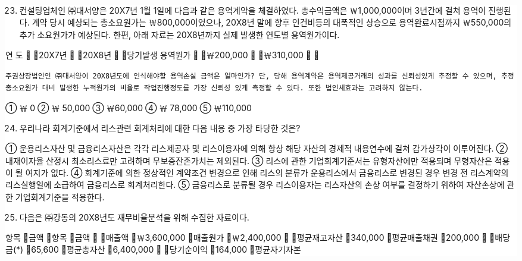 







23. 컨설팅업체인 ㈜대서양은 20X7년 1월 1일에 다음과 같은 용역계약을 체결하였다. 총수익금액은 ￦1,000,000이며 3년간에 걸쳐 용역이 진행된다. 계약 당시 예상되는 총소요원가는 ￦800,000이었으나, 20X8년 말에 향후 인건비등의 대폭적인 상승으로 용역완료시점까지 ￦550,000의 추가 소요원가가 예상된다. 한편, 아래 자료는 20X8년까지 실제 발생한 연도별 용역원가이다.

  
연             도

20X7년

20X8년

당기발생 용역원가

￦200,000

￦310,000



    주권상장법인인 ㈜대서양이 20X8년도에 인식해야할 용역손실 금액은 얼마인가? 단, 당해 용역계약은 용역제공거래의 성과를 신뢰성있게 추정할 수 있으며, 추정 총소요원가 대비 발생한 누적원가의 비율로 작업진행정도를 가장 신뢰성 있게 측정할 수 있다. 또한 법인세효과는 고려하지 않는다.

  ① ￦      0            ② ￦ 50,000            ③ ￦60,000
  ④ ￦ 78,000            ⑤ ￦110,000




24. 우리나라 회계기준에서 리스관련 회계처리에 대한 다음 내용 중 가장 타당한 것은?

  ① 운용리스자산 및 금융리스자산은 각각 리스제공자 및 리스이용자에 의해 항상 해당 자산의 경제적 내용연수에 걸쳐 감가상각이 이루어진다.
  ② 내재이자율 산정시 최소리스료만 고려하며 무보증잔존가치는 제외된다.
  ③ 리스에 관한 기업회계기준서는 유형자산에만 적용되며 무형자산은 적용이 될 여지가 없다. 
  ④ 회계기준에 의한 정상적인 계약조건 변경으로 인해 리스의 분류가 운용리스에서 금융리스로 변경된 경우 변경 전 리스계약의 리스실행일에 소급하여 금융리스로 회계처리한다. 
  ⑤ 금융리스로 분류될 경우 리스이용자는 리스자산의 손상 여부를 결정하기 위하여 자산손상에 관한 기업회계기준을 적용한다.





25. 다음은 ㈜강동의 20X8년도 재무비율분석을 위해 수집한 자료이다.

   
항목
금액
항목
금액

매출액
￦3,600,000
매출원가
￦2,400,000

평균재고자산
340,000
평균매출채권
200,000

배당금(*)
65,600
평균총자산
6,400,000

당기순이익
164,000
평균자기자본